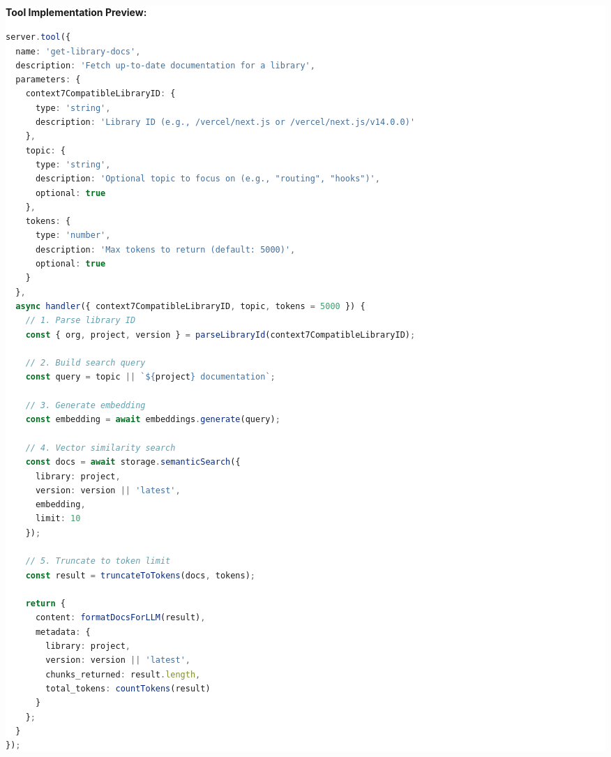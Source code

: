 **Tool Implementation Preview:**
```typescript
server.tool({
  name: 'get-library-docs',
  description: 'Fetch up-to-date documentation for a library',
  parameters: {
    context7CompatibleLibraryID: {
      type: 'string',
      description: 'Library ID (e.g., /vercel/next.js or /vercel/next.js/v14.0.0)'
    },
    topic: {
      type: 'string',
      description: 'Optional topic to focus on (e.g., "routing", "hooks")',
      optional: true
    },
    tokens: {
      type: 'number',
      description: 'Max tokens to return (default: 5000)',
      optional: true
    }
  },
  async handler({ context7CompatibleLibraryID, topic, tokens = 5000 }) {
    // 1. Parse library ID
    const { org, project, version } = parseLibraryId(context7CompatibleLibraryID);

    // 2. Build search query
    const query = topic || `${project} documentation`;

    // 3. Generate embedding
    const embedding = await embeddings.generate(query);

    // 4. Vector similarity search
    const docs = await storage.semanticSearch({
      library: project,
      version: version || 'latest',
      embedding,
      limit: 10
    });

    // 5. Truncate to token limit
    const result = truncateToTokens(docs, tokens);

    return {
      content: formatDocsForLLM(result),
      metadata: {
        library: project,
        version: version || 'latest',
        chunks_returned: result.length,
        total_tokens: countTokens(result)
      }
    };
  }
});
```

